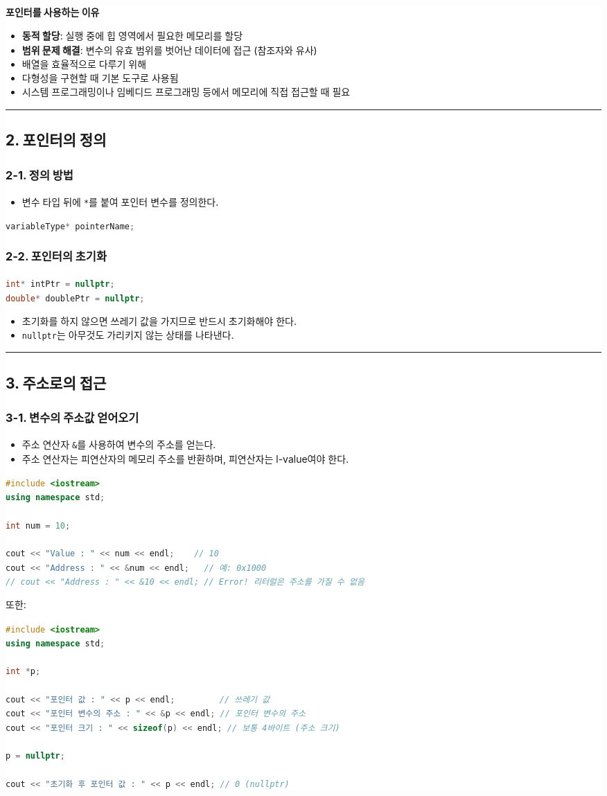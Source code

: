 **포인터를 사용하는 이유**
- **동적 할당**: 실행 중에 힙 영역에서 필요한 메모리를 할당
- **범위 문제 해결**: 변수의 유효 범위를 벗어난 데이터에 접근 (참조자와 유사)
- 배열을 효율적으로 다루기 위해
- 다형성을 구현할 때 기본 도구로 사용됨
- 시스템 프로그래밍이나 임베디드 프로그래밍 등에서 메모리에 직접 접근할 때 필요

---

## 2. 포인터의 정의

### 2-1. 정의 방법
- 변수 타입 뒤에 `*`를 붙여 포인터 변수를 정의한다.

```cpp
variableType* pointerName;
```

### 2-2. 포인터의 초기화

```cpp
int* intPtr = nullptr;
double* doublePtr = nullptr;
```
- 초기화를 하지 않으면 쓰레기 값을 가지므로 반드시 초기화해야 한다.
- `nullptr`는 아무것도 가리키지 않는 상태를 나타낸다.

---

## 3. 주소로의 접근

### 3-1. 변수의 주소값 얻어오기
- 주소 연산자 `&`를 사용하여 변수의 주소를 얻는다.
- 주소 연산자는 피연산자의 메모리 주소를 반환하며, 피연산자는 l-value여야 한다.
  
```cpp
#include <iostream>
using namespace std;

int num = 10;

cout << "Value : " << num << endl;    // 10
cout << "Address : " << &num << endl;   // 예: 0x1000
// cout << "Address : " << &10 << endl; // Error! 리터럴은 주소를 가질 수 없음
```

또한:

```cpp
#include <iostream>
using namespace std;

int *p;

cout << "포인터 값 : " << p << endl;         // 쓰레기 값
cout << "포인터 변수의 주소 : " << &p << endl; // 포인터 변수의 주소
cout << "포인터 크기 : " << sizeof(p) << endl; // 보통 4바이트 (주소 크기)

p = nullptr;

cout << "초기화 후 포인터 값 : " << p << endl; // 0 (nullptr)
```
